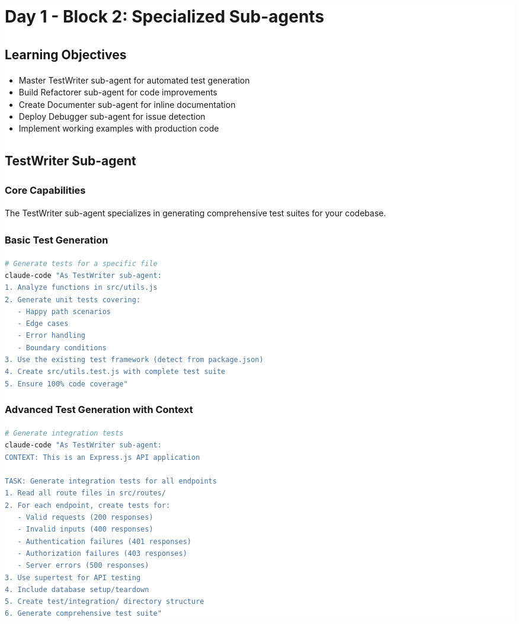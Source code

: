 # Day 1 - Block 2: Specialized Sub-agents
## Learning Objectives
- Master TestWriter sub-agent for automated test generation
- Build Refactorer sub-agent for code improvements
- Create Documenter sub-agent for inline documentation
- Deploy Debugger sub-agent for issue detection
- Implement working examples with production code

## TestWriter Sub-agent

### Core Capabilities
The TestWriter sub-agent specializes in generating comprehensive test suites for your codebase.

### Basic Test Generation

```bash
# Generate tests for a specific file
claude-code "As TestWriter sub-agent:
1. Analyze functions in src/utils.js
2. Generate unit tests covering:
   - Happy path scenarios
   - Edge cases
   - Error handling
   - Boundary conditions
3. Use the existing test framework (detect from package.json)
4. Create src/utils.test.js with complete test suite
5. Ensure 100% code coverage"
```

### Advanced Test Generation with Context

```bash
# Generate integration tests
claude-code "As TestWriter sub-agent:
CONTEXT: This is an Express.js API application

TASK: Generate integration tests for all endpoints
1. Read all route files in src/routes/
2. For each endpoint, create tests for:
   - Valid requests (200 responses)
   - Invalid inputs (400 responses)
   - Authentication failures (401 responses)
   - Authorization failures (403 responses)
   - Server errors (500 responses)
3. Use supertest for API testing
4. Include database setup/teardown
5. Create test/integration/ directory structure
6. Generate comprehensive test suite"
```
